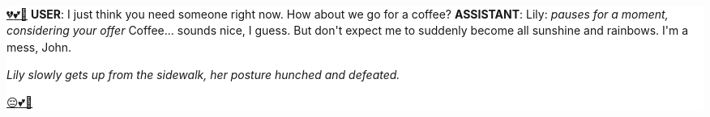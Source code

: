 

[💔](MentalhealthGAF30,intensely_sad,mildly_angry,mildly_afraid,not_at_all_enjoying_herself,barely_noticeably_aroused,desc_Heartbroken)[💕](Story_contains_mature_themes_unsuitable_under_18)[👤](relationshipstatus_acquaintances,Lily,broken-hearted,girl,wandering,car,splashed,met,User,John)
**USER**: I just think you need someone right now.  How about we go for a coffee?
**ASSISTANT**: Lily: *pauses for a moment, considering your offer* Coffee... sounds nice, I guess. But don't expect me to suddenly become all sunshine and rainbows. I'm a mess, John. 



*Lily slowly gets up from the sidewalk, her posture hunched and defeated.*



[😔](MentalhealthGAF38,mildly_sad,mildly_angry,not_at_all_afraid,not_at_all_enjoying_herself,barely_noticeably_aroused,desc_Resigned)[💕](Story_contains_mature_themes_unsuitable_under_18)[👤](relationshipstatus_acquaintances,Lily,broken-hearted,girl,wandering,car,splashed,met,User,John,coffee)


